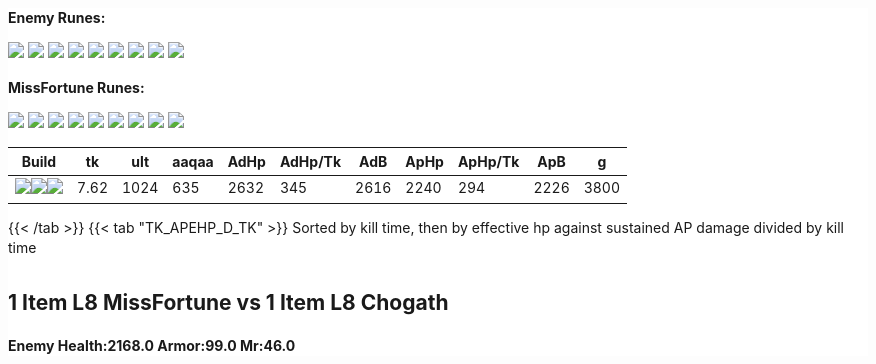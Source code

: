 

**Enemy Runes:**





![](/Styles/Resolve/GraspOfTheUndying/GraspOfTheUndying.png)
![](/Styles/Resolve/Demolish/Demolish.png)
![](/Styles/Resolve/SecondWind/SecondWind.png)
![](/Styles/Resolve/Overgrowth/Overgrowth.png)
![](/Styles/Inspiration/MagicalFootwear/MagicalFootwear.png)
![](/Styles/Resolve/ApproachVelocity/ApproachVelocity.png)
![](/StatMods/StatModsAttackSpeedIcon.png)
![](/StatMods/StatModsArmorIcon.png)
![](/StatMods/StatModsHealthScalingIcon.png)



**MissFortune Runes:**


![](/Styles/Precision/PressTheAttack/PressTheAttack.png)
![](/Styles/Precision/Overheal.png)
![](/Styles/Precision/LegendBloodline/LegendBloodline.png)
![](/Styles/Precision/CutDown/CutDown.png)
![](/Styles/Sorcery/AbsoluteFocus/AbsoluteFocus.png)
![](/Styles/Sorcery/GatheringStorm/GatheringStorm.png)
![](/StatMods/StatModsAdaptiveForceIcon.png)
![](/StatMods/StatModsAdaptiveForceIcon.png)
![](/StatMods/StatModsArmorIcon.png)





 Build |tk|ult|aaqaa|AdHp|AdHp/Tk|AdB|ApHp|ApHp/Tk|ApB|g
-|-|-|-|-|-|-|-|-|-|-
![](/item/6672.png)![](/item/1055.png)![](/item/1036.png)|7.62|1024|635|2632|345|2616|2240|294|2226|3800
{{< /tab >}}
{{< tab "TK_APEHP_D_TK" >}}
Sorted by kill time, then by effective hp against sustained AP damage divided by kill time
## 1 Item L8 MissFortune vs 1 Item L8 Chogath

**Enemy Health:2168.0 Armor:99.0 Mr:46.0**
